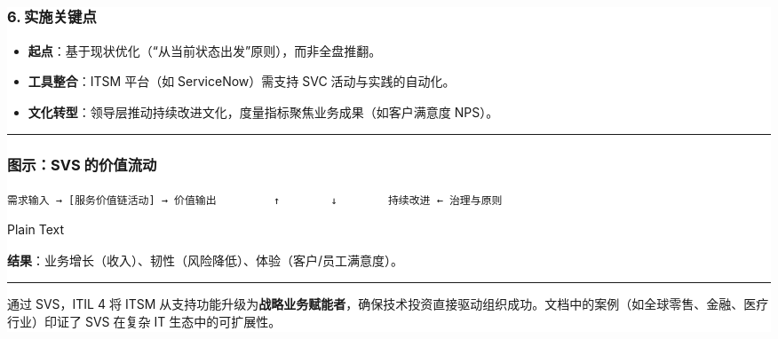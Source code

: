 
### **6. 实施关键点**

- **起点**：基于现状优化（“从当前状态出发”原则），而非全盘推翻。

- **工具整合**：ITSM 平台（如 ServiceNow）需支持 SVC 活动与实践的自动化。

- **文化转型**：领导层推动持续改进文化，度量指标聚焦业务成果（如客户满意度 NPS）。

---

### **图示：SVS 的价值流动**

```
需求输入 → [服务价值链活动] → 价值输出         ↑        ↓        持续改进 ← 治理与原则
```

Plain Text

**结果**：业务增长（收入）、韧性（风险降低）、体验（客户/员工满意度）。

---

通过 SVS，ITIL 4 将 ITSM 从支持功能升级为**战略业务赋能者**，确保技术投资直接驱动组织成功。文档中的案例（如全球零售、金融、医疗行业）印证了 SVS 在复杂 IT 生态中的可扩展性。